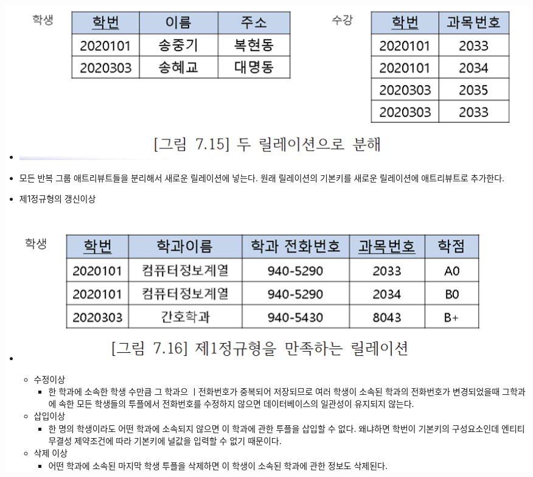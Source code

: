   * ![image-20230619105107176](./images/image-20230619105107176.png)
  * 모든 반복 그룹 애트리뷰트들을 분리해서 새로운 릴레이션에 넣는다. 원래 릴레이션의 기본키를 새로운 릴레이션에 애트리뷰트로 추가한다.

* 제1정규형의 갱신이상
* ![image-20230619105225930](./images/image-20230619105225930.png)
  * 수정이상 
    * 한 학과에 소속한 학생 수만큼 그 학과으 ㅣ전화번호가 중복되어 저장되므로 여러 학생이 소속된 학과의 전화번호가 변경되었을때 그학과에 속한 모든 학생들의 투플에서 전화번호를 수정하지 않으면 데이터베이스의 일관성이 유지되지 않는다.
  * 삽입이상
    * 한 명의 학생이라도 어떤 학과에 소속되지 않으면 이 학과에 관한 투플을 삽입할 수 없다. 왜냐하면 학번이 기본키의 구성요소인데 엔티티 무결성 제약조건에 따라 기본키에 널값을 입력할 수 없기 때문이다.
  * 삭제 이상
    * 어떤 학과에 소속된 마지막 학생 투플을 삭제하면 이 학생이 소속된 학과에 관한 정보도 삭제된다.

